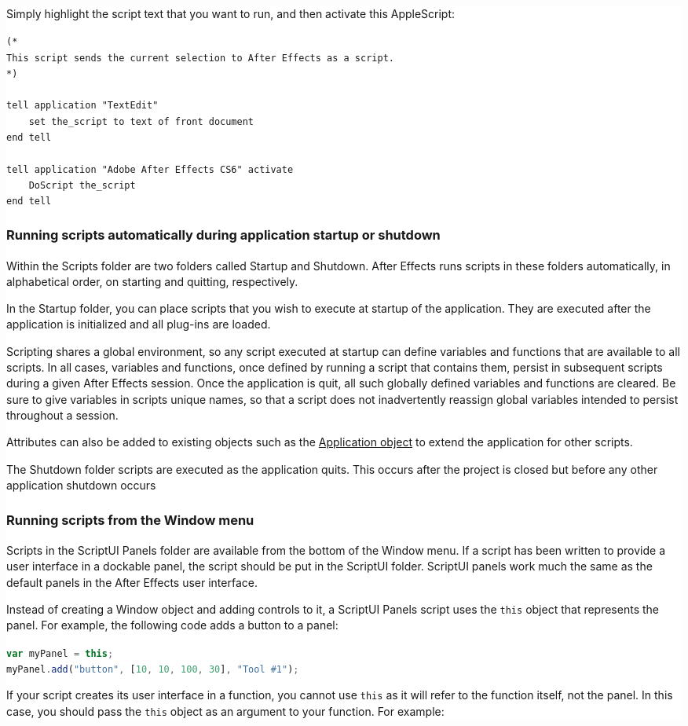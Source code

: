 Simply highlight the script text that you want to run, and then activate this AppleScript:

```applescript
(*
This script sends the current selection to After Effects as a script.
*)

tell application "TextEdit"
    set the_script to text of front document
end tell

tell application "Adobe After Effects CS6" activate
    DoScript the_script
end tell
```

### Running scripts automatically during application startup or shutdown

Within the Scripts folder are two folders called Startup and Shutdown. After Effects runs scripts in these folders automatically, in alphabetical order, on starting and quitting, respectively.

In the Startup folder, you can place scripts that you wish to execute at startup of the application. They are executed after the application is initialized and all plug-ins are loaded.

Scripting shares a global environment, so any script executed at startup can define variables and functions that are available to all scripts. In all cases, variables and functions, once defined by running a script that contains them, persist in subsequent scripts during a given After Effects session. Once the application is quit, all such globally defined variables and functions are cleared. Be sure to give variables in scripts unique names, so that a script does not inadvertently reassign global variables intended to persist throughout a session.

Attributes can also be added to existing objects such as the [Application object](../general/application.md) to extend the application for other scripts.

The Shutdown folder scripts are executed as the application quits. This occurs after the project is closed but before any other application shutdown occurs

### Running scripts from the Window menu

Scripts in the ScriptUI Panels folder are available from the bottom of the Window menu. If a script has been written to provide a user interface in a dockable panel, the script should be put in the ScriptUI folder. ScriptUI panels work much the same as the default panels in the After Effects user interface.

Instead of creating a Window object and adding controls to it, a ScriptUI Panels script uses the `this` object that represents the panel. For example, the following code adds a button to a panel:

```javascript
var myPanel = this;
myPanel.add("button", [10, 10, 100, 30], "Tool #1");
```

If your script creates its user interface in a function, you cannot use `this` as it will refer to the function itself, not the panel. In this case, you should pass the `this` object as an argument to your function. For example:
